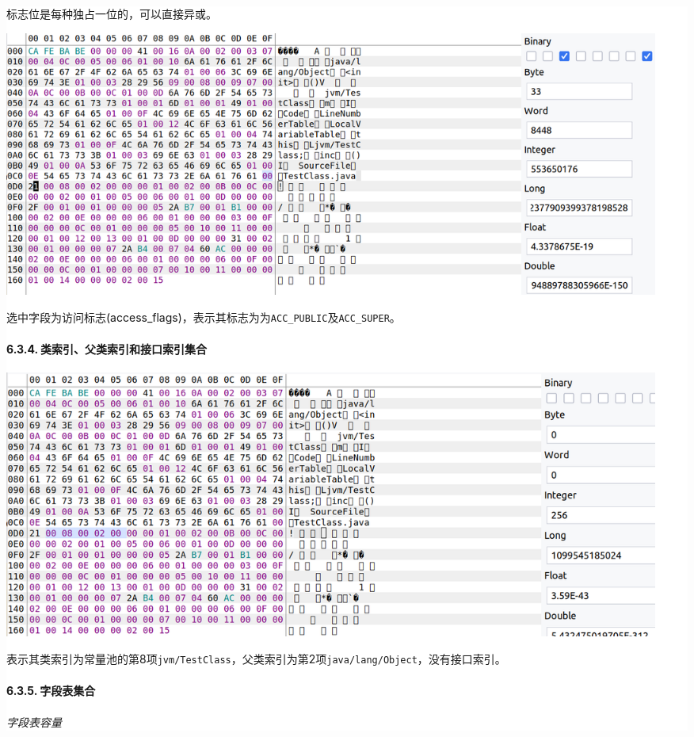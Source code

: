 标志位是每种独占一位的，可以直接异或。

<img src="assets/Screenshot from 2024-03-27 20-56-06.png" alt="Screenshot from 2024-03-27 20-56-06" style="zoom:80%;" />

选中字段为访问标志(access_flags)，表示其标志为为`ACC_PUBLIC`及`ACC_SUPER`。

#### 6.3.4. 类索引、父类索引和接口索引集合

<img src="assets/Screenshot from 2024-03-27 21-04-47.png" alt="Screenshot from 2024-03-27 21-04-47" style="zoom:80%;" />

表示其类索引为常量池的第8项`jvm/TestClass`，父类索引为第2项`java/lang/Object`，没有接口索引。

#### 6.3.5. 字段表集合

###### 字段表容量
